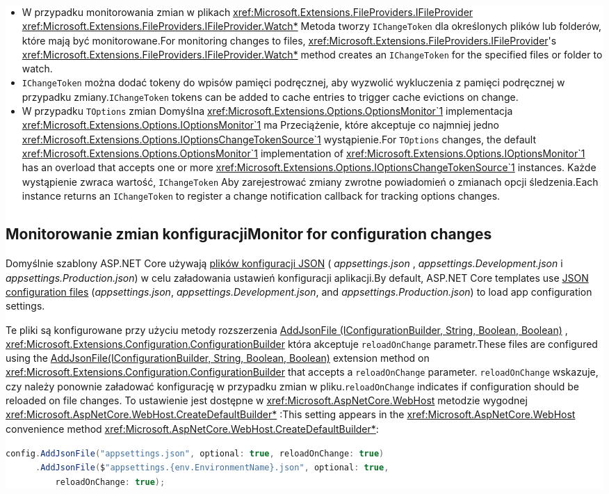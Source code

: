 * <span data-ttu-id="a5873-241">W przypadku monitorowania zmian w plikach <xref:Microsoft.Extensions.FileProviders.IFileProvider> <xref:Microsoft.Extensions.FileProviders.IFileProvider.Watch*> Metoda tworzy `IChangeToken` dla określonych plików lub folderów, które mają być monitorowane.</span><span class="sxs-lookup"><span data-stu-id="a5873-241">For monitoring changes to files, <xref:Microsoft.Extensions.FileProviders.IFileProvider>'s <xref:Microsoft.Extensions.FileProviders.IFileProvider.Watch*> method creates an `IChangeToken` for the specified files or folder to watch.</span></span>
* <span data-ttu-id="a5873-242">`IChangeToken` można dodać tokeny do wpisów pamięci podręcznej, aby wyzwolić wykluczenia z pamięci podręcznej w przypadku zmiany.</span><span class="sxs-lookup"><span data-stu-id="a5873-242">`IChangeToken` tokens can be added to cache entries to trigger cache evictions on change.</span></span>
* <span data-ttu-id="a5873-243">W przypadku `TOptions` zmian Domyślna <xref:Microsoft.Extensions.Options.OptionsMonitor`1> implementacja <xref:Microsoft.Extensions.Options.IOptionsMonitor`1> ma Przeciążenie, które akceptuje co najmniej jedno <xref:Microsoft.Extensions.Options.IOptionsChangeTokenSource`1> wystąpienie.</span><span class="sxs-lookup"><span data-stu-id="a5873-243">For `TOptions` changes, the default <xref:Microsoft.Extensions.Options.OptionsMonitor`1> implementation of <xref:Microsoft.Extensions.Options.IOptionsMonitor`1> has an overload that accepts one or more <xref:Microsoft.Extensions.Options.IOptionsChangeTokenSource`1> instances.</span></span> <span data-ttu-id="a5873-244">Każde wystąpienie zwraca wartość, `IChangeToken` Aby zarejestrować zmiany zwrotne powiadomień o zmianach opcji śledzenia.</span><span class="sxs-lookup"><span data-stu-id="a5873-244">Each instance returns an `IChangeToken` to register a change notification callback for tracking options changes.</span></span>

## <a name="monitor-for-configuration-changes"></a><span data-ttu-id="a5873-245">Monitorowanie zmian konfiguracji</span><span class="sxs-lookup"><span data-stu-id="a5873-245">Monitor for configuration changes</span></span>

<span data-ttu-id="a5873-246">Domyślnie szablony ASP.NET Core używają [plików konfiguracji JSON](xref:fundamentals/configuration/index#json-configuration-provider) ( *appsettings.json* , *appsettings.Development.json* i *appsettings.Production.json*) w celu załadowania ustawień konfiguracji aplikacji.</span><span class="sxs-lookup"><span data-stu-id="a5873-246">By default, ASP.NET Core templates use [JSON configuration files](xref:fundamentals/configuration/index#json-configuration-provider) (*appsettings.json*, *appsettings.Development.json*, and *appsettings.Production.json*) to load app configuration settings.</span></span>

<span data-ttu-id="a5873-247">Te pliki są konfigurowane przy użyciu metody rozszerzenia [AddJsonFile (IConfigurationBuilder, String, Boolean, Boolean)](xref:Microsoft.Extensions.Configuration.JsonConfigurationExtensions.AddJsonFile*) , <xref:Microsoft.Extensions.Configuration.ConfigurationBuilder> która akceptuje `reloadOnChange` parametr.</span><span class="sxs-lookup"><span data-stu-id="a5873-247">These files are configured using the [AddJsonFile(IConfigurationBuilder, String, Boolean, Boolean)](xref:Microsoft.Extensions.Configuration.JsonConfigurationExtensions.AddJsonFile*) extension method on <xref:Microsoft.Extensions.Configuration.ConfigurationBuilder> that accepts a `reloadOnChange` parameter.</span></span> <span data-ttu-id="a5873-248">`reloadOnChange` wskazuje, czy należy ponownie załadować konfigurację w przypadku zmian w pliku.</span><span class="sxs-lookup"><span data-stu-id="a5873-248">`reloadOnChange` indicates if configuration should be reloaded on file changes.</span></span> <span data-ttu-id="a5873-249">To ustawienie jest dostępne w <xref:Microsoft.AspNetCore.WebHost> metodzie wygodnej <xref:Microsoft.AspNetCore.WebHost.CreateDefaultBuilder*> :</span><span class="sxs-lookup"><span data-stu-id="a5873-249">This setting appears in the <xref:Microsoft.AspNetCore.WebHost> convenience method <xref:Microsoft.AspNetCore.WebHost.CreateDefaultBuilder*>:</span></span>

```csharp
config.AddJsonFile("appsettings.json", optional: true, reloadOnChange: true)
      .AddJsonFile($"appsettings.{env.EnvironmentName}.json", optional: true, 
          reloadOnChange: true);
```

